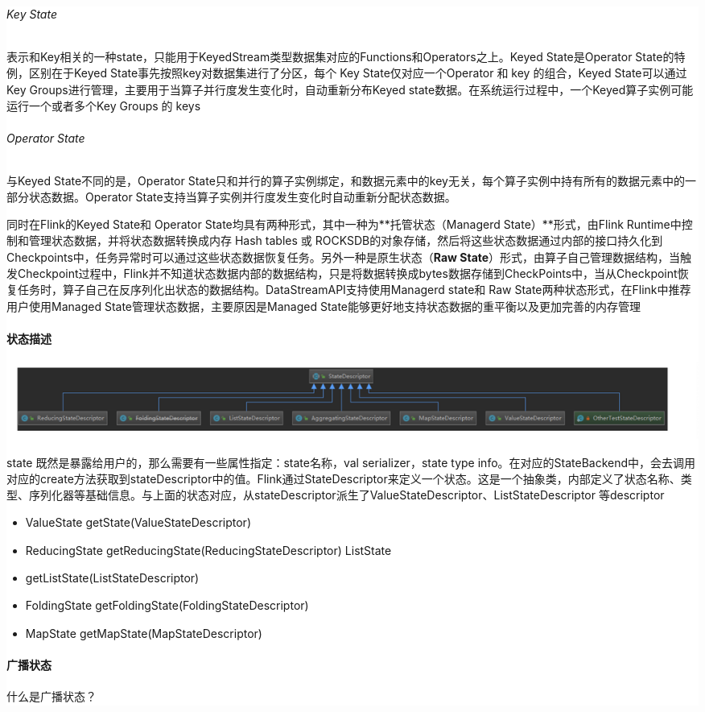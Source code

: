

###### Key State

表示和Key相关的一种state，只能用于KeyedStream类型数据集对应的Functions和Operators之上。Keyed State是Operator State的特例，区别在于Keyed State事先按照key对数据集进行了分区，每个 Key State仅对应一个Operator 和 key 的组合，Keyed State可以通过Key Groups进行管理，主要用于当算子并行度发生变化时，自动重新分布Keyed state数据。在系统运行过程中，一个Keyed算子实例可能运行一个或者多个Key Groups 的 keys

###### Operator State

与Keyed State不同的是，Operator State只和并行的算子实例绑定，和数据元素中的key无关，每个算子实例中持有所有的数据元素中的一部分状态数据。Operator State支持当算子实例并行度发生变化时自动重新分配状态数据。

同时在Flink的Keyed State和 Operator State均具有两种形式，其中一种为**托管状态（Managerd State）**形式，由Flink Runtime中控制和管理状态数据，并将状态数据转换成内存 Hash tables 或 ROCKSDB的对象存储，然后将这些状态数据通过内部的接口持久化到Checkpoints中，任务异常时可以通过这些状态数据恢复任务。另外一种是原生状态（**Raw State**）形式，由算子自己管理数据结构，当触发Checkpoint过程中，Flink并不知道状态数据内部的数据结构，只是将数据转换成bytes数据存储到CheckPoints中，当从Checkpoint恢复任务时，算子自己在反序列化出状态的数据结构。DataStreamAPI支持使用Managerd state和 Raw State两种状态形式，在Flink中推荐用户使用Managed State管理状态数据，主要原因是Managed State能够更好地支持状态数据的重平衡以及更加完善的内存管理

#### 状态描述

![状态描述](图片/状态描述.png)

state 既然是暴露给用户的，那么需要有一些属性指定：state名称，val serializer，state type info。在对应的StateBackend中，会去调用对应的create方法获取到stateDescriptor中的值。Flink通过StateDescriptor来定义一个状态。这是一个抽象类，内部定义了状态名称、类型、序列化器等基础信息。与上面的状态对应，从stateDescriptor派生了ValueStateDescriptor、ListStateDescriptor 等descriptor

* ValueState getState(ValueStateDescriptor)

* ReducingState getReducingState(ReducingStateDescriptor) ListState 
* getListState(ListStateDescriptor)

* FoldingState getFoldingState(FoldingStateDescriptor) 
* MapState getMapState(MapStateDescriptor)

#### 广播状态

什么是广播状态？
